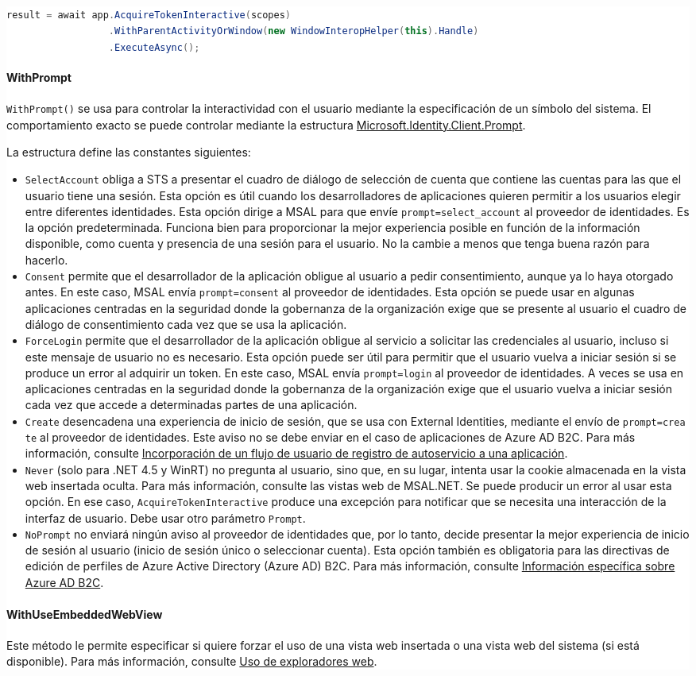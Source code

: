   ```csharp
  result = await app.AcquireTokenInteractive(scopes)
                    .WithParentActivityOrWindow(new WindowInteropHelper(this).Handle)
                    .ExecuteAsync();
  ```

#### <a name="withprompt"></a>WithPrompt

`WithPrompt()` se usa para controlar la interactividad con el usuario mediante la especificación de un símbolo del sistema. El comportamiento exacto se puede controlar mediante la estructura [Microsoft.Identity.Client.Prompt](/dotnet/api/microsoft.identity.client.prompt).

La estructura define las constantes siguientes:

- `SelectAccount` obliga a STS a presentar el cuadro de diálogo de selección de cuenta que contiene las cuentas para las que el usuario tiene una sesión. Esta opción es útil cuando los desarrolladores de aplicaciones quieren permitir a los usuarios elegir entre diferentes identidades. Esta opción dirige a MSAL para que envíe `prompt=select_account` al proveedor de identidades. Es la opción predeterminada. Funciona bien para proporcionar la mejor experiencia posible en función de la información disponible, como cuenta y presencia de una sesión para el usuario. No la cambie a menos que tenga buena razón para hacerlo.
- `Consent` permite que el desarrollador de la aplicación obligue al usuario a pedir consentimiento, aunque ya lo haya otorgado antes. En este caso, MSAL envía `prompt=consent` al proveedor de identidades. Esta opción se puede usar en algunas aplicaciones centradas en la seguridad donde la gobernanza de la organización exige que se presente al usuario el cuadro de diálogo de consentimiento cada vez que se usa la aplicación.
- `ForceLogin` permite que el desarrollador de la aplicación obligue al servicio a solicitar las credenciales al usuario, incluso si este mensaje de usuario no es necesario. Esta opción puede ser útil para permitir que el usuario vuelva a iniciar sesión si se produce un error al adquirir un token. En este caso, MSAL envía `prompt=login` al proveedor de identidades. A veces se usa en aplicaciones centradas en la seguridad donde la gobernanza de la organización exige que el usuario vuelva a iniciar sesión cada vez que accede a determinadas partes de una aplicación.
- `Create` desencadena una experiencia de inicio de sesión, que se usa con External Identities, mediante el envío de `prompt=create` al proveedor de identidades. Este aviso no se debe enviar en el caso de aplicaciones de Azure AD B2C. Para más información, consulte [Incorporación de un flujo de usuario de registro de autoservicio a una aplicación](../external-identities/self-service-sign-up-user-flow.md).
- `Never` (solo para .NET 4.5 y WinRT) no pregunta al usuario, sino que, en su lugar, intenta usar la cookie almacenada en la vista web insertada oculta. Para más información, consulte las vistas web de MSAL.NET. Se puede producir un error al usar esta opción. En ese caso, `AcquireTokenInteractive` produce una excepción para notificar que se necesita una interacción de la interfaz de usuario. Debe usar otro parámetro `Prompt`.
- `NoPrompt` no enviará ningún aviso al proveedor de identidades que, por lo tanto, decide presentar la mejor experiencia de inicio de sesión al usuario (inicio de sesión único o seleccionar cuenta). Esta opción también es obligatoria para las directivas de edición de perfiles de Azure Active Directory (Azure AD) B2C. Para más información, consulte [Información específica sobre Azure AD B2C](https://aka.ms/msal-net-b2c-specificities).

#### <a name="withuseembeddedwebview"></a>WithUseEmbeddedWebView

Este método le permite especificar si quiere forzar el uso de una vista web insertada o una vista web del sistema (si está disponible). Para más información, consulte [Uso de exploradores web](msal-net-web-browsers.md).

